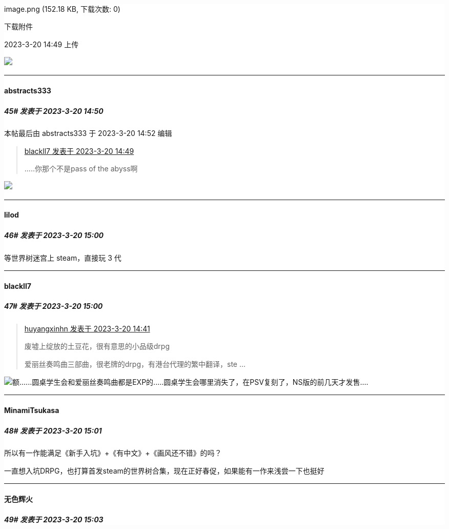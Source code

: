 image.png
(152.18 KB, 下载次数: 0)

下载附件

2023-3-20 14:49 上传

<img src="https://img.saraba1st.com/forum/202303/20/144929gk42k2euttjeemtg.png" referrerpolicy="no-referrer">

*****

####  abstracts333  
##### 45#       发表于 2023-3-20 14:50

 本帖最后由 abstracts333 于 2023-3-20 14:52 编辑 
<blockquote><a href="httphttps://bbs.saraba1st.com/2b/forum.php?mod=redirect&amp;goto=findpost&amp;pid=60155128&amp;ptid=2124838" target="_blank">blackll7 发表于 2023-3-20 14:49</a>

.....你那个不是pass of the abyss啊</blockquote>
<img src="https://static.saraba1st.com/image/smiley/face2017/003.png" referrerpolicy="no-referrer">

*****

####  lilod  
##### 46#       发表于 2023-3-20 15:00

等世界树迷宫上 steam，直接玩 3 代

*****

####  blackll7  
##### 47#       发表于 2023-3-20 15:00

<blockquote><a href="httphttps://bbs.saraba1st.com/2b/forum.php?mod=redirect&amp;goto=findpost&amp;pid=60155043&amp;ptid=2124838" target="_blank">huyangxinhn 发表于 2023-3-20 14:41</a>

废墟上绽放的土豆花，很有意思的小品级drpg

爱丽丝奏鸣曲三部曲，很老牌的drpg，有港台代理的繁中翻译，ste ...</blockquote>
<img src="https://static.saraba1st.com/image/smiley/face2017/047.png" referrerpolicy="no-referrer">额......圆桌学生会和爱丽丝奏鸣曲都是EXP的.....圆桌学生会哪里消失了，在PSV复刻了，NS版的前几天才发售....

*****

####  MinamiTsukasa  
##### 48#       发表于 2023-3-20 15:01

所以有一作能满足《新手入坑》+《有中文》+《画风还不错》的吗？

一直想入坑DRPG，也打算首发steam的世界树合集，现在正好春促，如果能有一作来浅尝一下也挺好

*****

####  无色辉火  
##### 49#       发表于 2023-3-20 15:03
